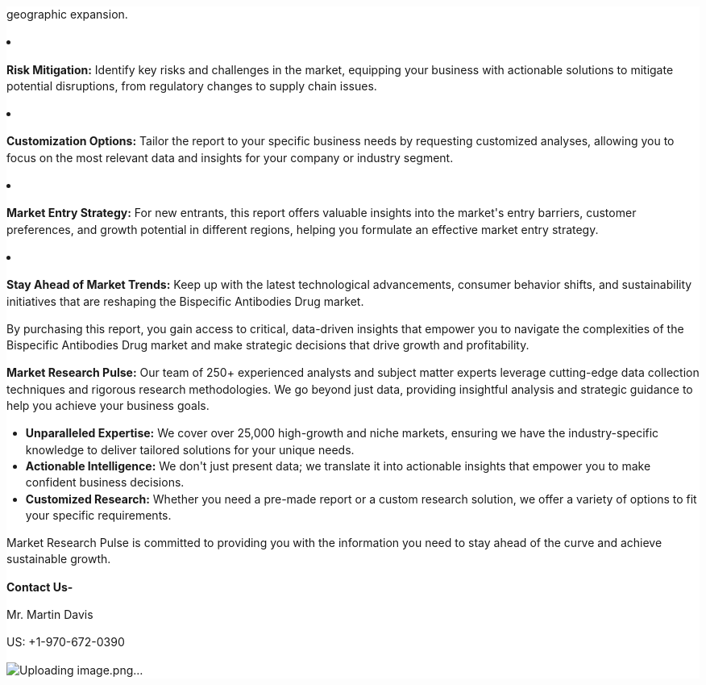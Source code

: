 geographic expansion.</p></li><li><p><strong>Risk Mitigation:</strong> Identify key risks and challenges in the market, equipping your business with actionable solutions to mitigate potential disruptions, from regulatory changes to supply chain issues.</p></li><li><p><strong>Customization Options:</strong> Tailor the report to your specific business needs by requesting customized analyses, allowing you to focus on the most relevant data and insights for your company or industry segment.</p></li><li><p><strong>Market Entry Strategy:</strong> For new entrants, this report offers valuable insights into the market's entry barriers, customer preferences, and growth potential in different regions, helping you formulate an effective market entry strategy.</p></li><li><p><strong>Stay Ahead of Market Trends:</strong> Keep up with the latest technological advancements, consumer behavior shifts, and sustainability initiatives that are reshaping the Bispecific Antibodies Drug market.</p></li></ol><p>By purchasing this report, you gain access to critical, data-driven insights that empower you to navigate the complexities of the Bispecific Antibodies Drug market and make strategic decisions that drive growth and profitability.</p><p><strong>Market Research Pulse:</strong>&nbsp;Our team of 250+ experienced analysts and subject matter experts leverage cutting-edge data collection techniques and rigorous research methodologies. We go beyond just data, providing insightful analysis and strategic guidance to help you achieve your business goals.</p><ul><li><strong>Unparalleled Expertise:</strong>&nbsp;We cover over 25,000 high-growth and niche markets, ensuring we have the industry-specific knowledge to deliver tailored solutions for your unique needs.</li><li><strong>Actionable Intelligence:</strong>&nbsp;We don't just present data; we translate it into actionable insights that empower you to make confident business decisions.</li><li><strong>Customized Research:</strong>&nbsp;Whether you need a pre-made report or a custom research solution, we offer a variety of options to fit your specific requirements.</li></ul><p>Market Research Pulse is committed to providing you with the information you need to stay ahead of the curve and achieve sustainable growth.</p><p><strong>Contact Us-</strong></p><p>Mr. Martin Davis</p><p>US: +1-970-672-0390</p>
![Uploading image.png…]()
